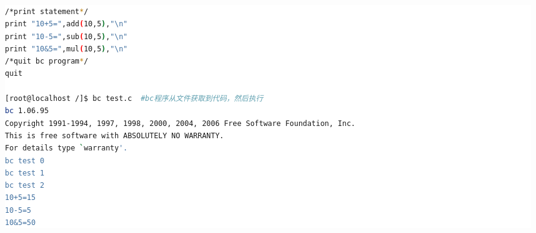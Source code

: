 ``` bash
/*print statement*/
print "10+5=",add(10,5),"\n"
print "10-5=",sub(10,5),"\n"
print "10&5=",mul(10,5),"\n"
/*quit bc program*/
quit

[root@localhost /]$ bc test.c  #bc程序从文件获取到代码，然后执行
bc 1.06.95
Copyright 1991-1994, 1997, 1998, 2000, 2004, 2006 Free Software Foundation, Inc.
This is free software with ABSOLUTELY NO WARRANTY.
For details type `warranty'. 
bc test 0
bc test 1
bc test 2
10+5=15
10-5=5
10&5=50
```